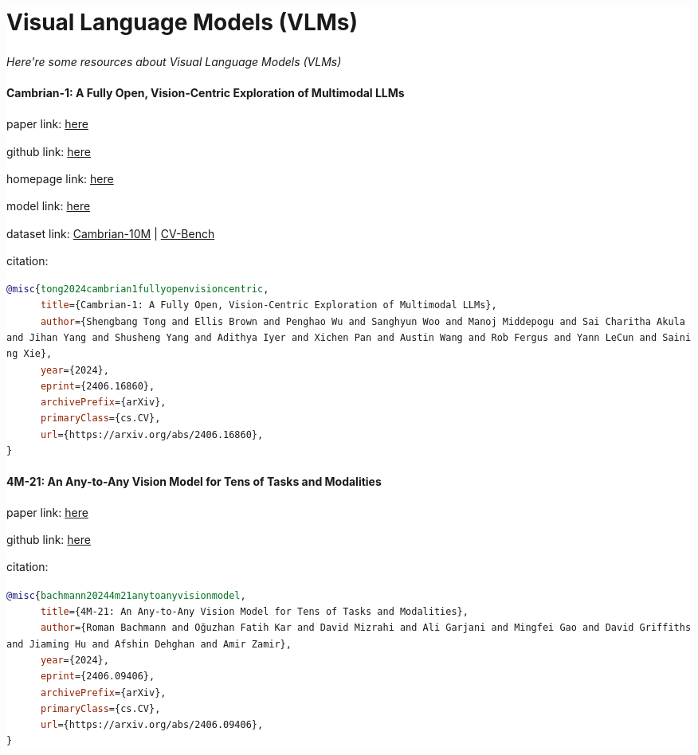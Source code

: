 # Visual Language Models (VLMs)
*Here're some resources about Visual Language Models (VLMs)*


#### Cambrian-1: A Fully Open, Vision-Centric Exploration of Multimodal LLMs

paper link: [here](https://arxiv.org/pdf/2406.16860v1)

github link: [here](https://github.com/cambrian-mllm/cambrian)

homepage link: [here](https://cambrian-mllm.github.io/)

model link: [here](https://huggingface.co/nyu-visionx/)

dataset link: [Cambrian-10M](https://huggingface.co/datasets/nyu-visionx/Cambrian-10M) | [CV-Bench](https://huggingface.co/datasets/nyu-visionx/CV-Bench)

citation:

```bibtex
@misc{tong2024cambrian1fullyopenvisioncentric,
      title={Cambrian-1: A Fully Open, Vision-Centric Exploration of Multimodal LLMs}, 
      author={Shengbang Tong and Ellis Brown and Penghao Wu and Sanghyun Woo and Manoj Middepogu and Sai Charitha Akula and Jihan Yang and Shusheng Yang and Adithya Iyer and Xichen Pan and Austin Wang and Rob Fergus and Yann LeCun and Saining Xie},
      year={2024},
      eprint={2406.16860},
      archivePrefix={arXiv},
      primaryClass={cs.CV},
      url={https://arxiv.org/abs/2406.16860}, 
}
```

#### 4M-21: An Any-to-Any Vision Model for Tens of Tasks and Modalities

paper link: [here](https://arxiv.org/pdf/2406.09406v2)

github link: [here](https://github.com/apple/ml-4m)

citation:

```bibtex
@misc{bachmann20244m21anytoanyvisionmodel,
      title={4M-21: An Any-to-Any Vision Model for Tens of Tasks and Modalities}, 
      author={Roman Bachmann and Oğuzhan Fatih Kar and David Mizrahi and Ali Garjani and Mingfei Gao and David Griffiths and Jiaming Hu and Afshin Dehghan and Amir Zamir},
      year={2024},
      eprint={2406.09406},
      archivePrefix={arXiv},
      primaryClass={cs.CV},
      url={https://arxiv.org/abs/2406.09406}, 
}
```
